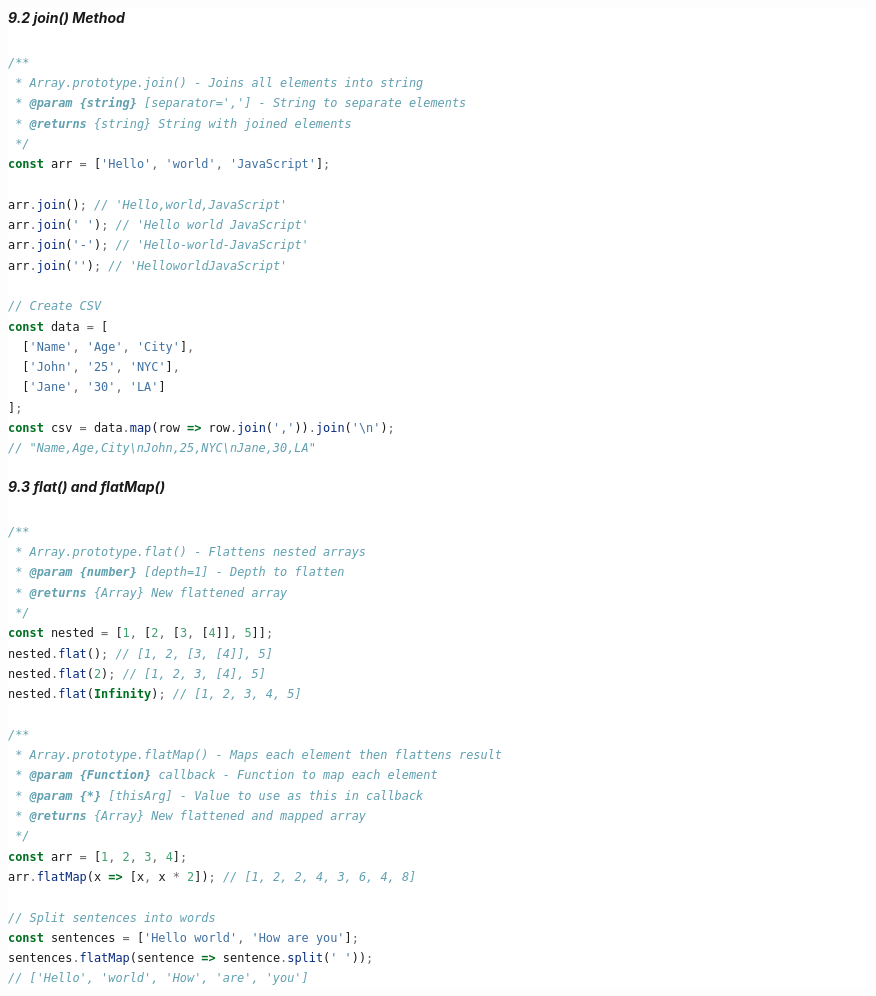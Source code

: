 ##### **9.2 join() Method**

```javascript
/**
 * Array.prototype.join() - Joins all elements into string
 * @param {string} [separator=','] - String to separate elements
 * @returns {string} String with joined elements
 */
const arr = ['Hello', 'world', 'JavaScript'];

arr.join(); // 'Hello,world,JavaScript'
arr.join(' '); // 'Hello world JavaScript'
arr.join('-'); // 'Hello-world-JavaScript'
arr.join(''); // 'HelloworldJavaScript'

// Create CSV
const data = [
  ['Name', 'Age', 'City'],
  ['John', '25', 'NYC'],
  ['Jane', '30', 'LA']
];
const csv = data.map(row => row.join(',')).join('\n');
// "Name,Age,City\nJohn,25,NYC\nJane,30,LA"
```

##### **9.3 flat() and flatMap()**

```javascript
/**
 * Array.prototype.flat() - Flattens nested arrays
 * @param {number} [depth=1] - Depth to flatten
 * @returns {Array} New flattened array
 */
const nested = [1, [2, [3, [4]], 5]];
nested.flat(); // [1, 2, [3, [4]], 5]
nested.flat(2); // [1, 2, 3, [4], 5]
nested.flat(Infinity); // [1, 2, 3, 4, 5]

/**
 * Array.prototype.flatMap() - Maps each element then flattens result
 * @param {Function} callback - Function to map each element
 * @param {*} [thisArg] - Value to use as this in callback
 * @returns {Array} New flattened and mapped array
 */
const arr = [1, 2, 3, 4];
arr.flatMap(x => [x, x * 2]); // [1, 2, 2, 4, 3, 6, 4, 8]

// Split sentences into words
const sentences = ['Hello world', 'How are you'];
sentences.flatMap(sentence => sentence.split(' '));
// ['Hello', 'world', 'How', 'are', 'you']
```
